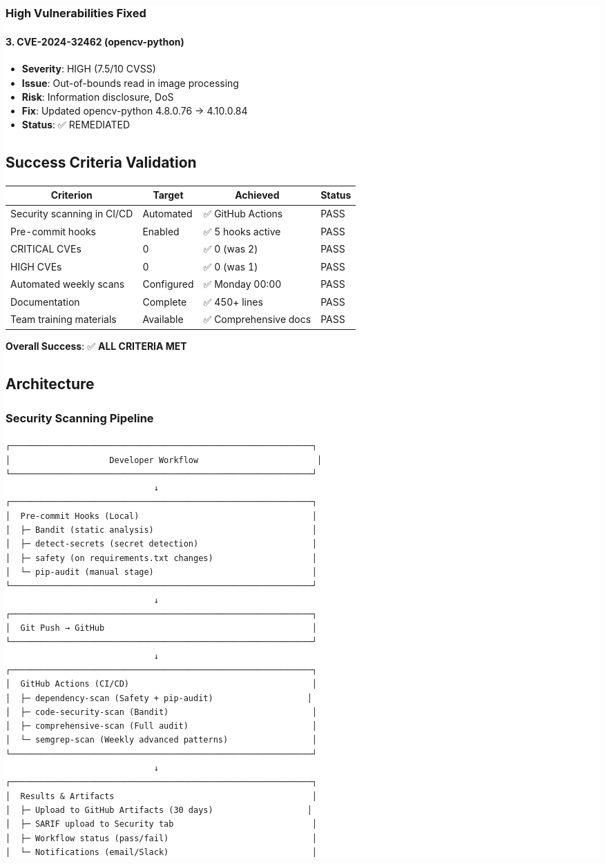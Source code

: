 ### High Vulnerabilities Fixed

#### 3. CVE-2024-32462 (opencv-python)
- **Severity**: HIGH (7.5/10 CVSS)
- **Issue**: Out-of-bounds read in image processing
- **Risk**: Information disclosure, DoS
- **Fix**: Updated opencv-python 4.8.0.76 → 4.10.0.84
- **Status**: ✅ REMEDIATED

## Success Criteria Validation

| Criterion | Target | Achieved | Status |
|-----------|--------|----------|--------|
| Security scanning in CI/CD | Automated | ✅ GitHub Actions | PASS |
| Pre-commit hooks | Enabled | ✅ 5 hooks active | PASS |
| CRITICAL CVEs | 0 | ✅ 0 (was 2) | PASS |
| HIGH CVEs | 0 | ✅ 0 (was 1) | PASS |
| Automated weekly scans | Configured | ✅ Monday 00:00 | PASS |
| Documentation | Complete | ✅ 450+ lines | PASS |
| Team training materials | Available | ✅ Comprehensive docs | PASS |

**Overall Success**: ✅ **ALL CRITERIA MET**

## Architecture

### Security Scanning Pipeline

```
┌─────────────────────────────────────────────────────────────┐
│                    Developer Workflow                        │
└─────────────────────────────────────────────────────────────┘
                              ↓
┌─────────────────────────────────────────────────────────────┐
│  Pre-commit Hooks (Local)                                   │
│  ├─ Bandit (static analysis)                                │
│  ├─ detect-secrets (secret detection)                       │
│  ├─ safety (on requirements.txt changes)                    │
│  └─ pip-audit (manual stage)                                │
└─────────────────────────────────────────────────────────────┘
                              ↓
┌─────────────────────────────────────────────────────────────┐
│  Git Push → GitHub                                          │
└─────────────────────────────────────────────────────────────┘
                              ↓
┌─────────────────────────────────────────────────────────────┐
│  GitHub Actions (CI/CD)                                     │
│  ├─ dependency-scan (Safety + pip-audit)                   │
│  ├─ code-security-scan (Bandit)                             │
│  ├─ comprehensive-scan (Full audit)                         │
│  └─ semgrep-scan (Weekly advanced patterns)                 │
└─────────────────────────────────────────────────────────────┘
                              ↓
┌─────────────────────────────────────────────────────────────┐
│  Results & Artifacts                                        │
│  ├─ Upload to GitHub Artifacts (30 days)                   │
│  ├─ SARIF upload to Security tab                            │
│  ├─ Workflow status (pass/fail)                             │
│  └─ Notifications (email/Slack)                             │
```